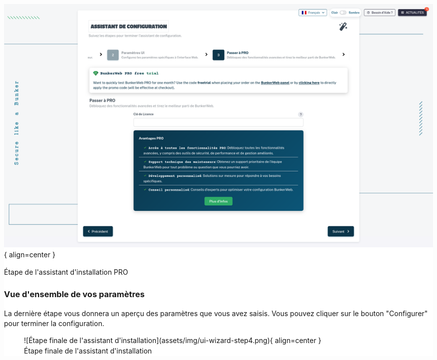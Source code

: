   ![Assistant d'installation PRO step](assets/img/ui-wizard-step3.png){ align=center }
  <figcaption>Étape de l'assistant d'installation PRO</figcaption>
</figure>

### Vue d'ensemble de vos paramètres

La dernière étape vous donnera un aperçu des paramètres que vous avez saisis. Vous pouvez cliquer sur le bouton "Configurer" pour terminer la configuration.

<figure markdown>
  ![Étape finale de l'assistant d'installation](assets/img/ui-wizard-step4.png){ align=center }
  <figcaption>Étape finale de l'assistant d'installation</figcaption>
</figure>
